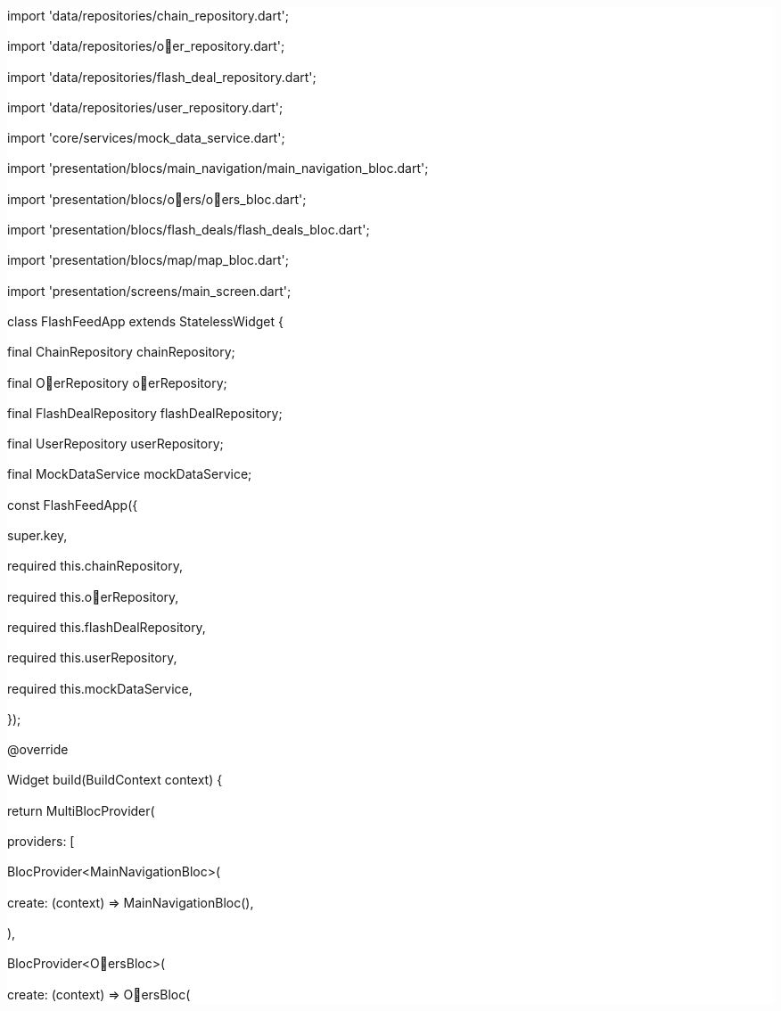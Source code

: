 import 'data/repositories/chain_repository.dart';

import 'data/repositories/o􀆯er_repository.dart';

import 'data/repositories/flash_deal_repository.dart';

import 'data/repositories/user_repository.dart';

import 'core/services/mock_data_service.dart';

import 'presentation/blocs/main_navigation/main_navigation_bloc.dart';

import 'presentation/blocs/o􀆯ers/o􀆯ers_bloc.dart';

import 'presentation/blocs/flash_deals/flash_deals_bloc.dart';

import 'presentation/blocs/map/map_bloc.dart';

import 'presentation/screens/main_screen.dart';

class FlashFeedApp extends StatelessWidget {

final ChainRepository chainRepository;

final O􀆯erRepository o􀆯erRepository;

final FlashDealRepository flashDealRepository;

final UserRepository userRepository;

final MockDataService mockDataService;

const FlashFeedApp({

super.key,

required this.chainRepository,

required this.o􀆯erRepository,

required this.flashDealRepository,

required this.userRepository,

required this.mockDataService,

});

@override

Widget build(BuildContext context) {

return MultiBlocProvider(

providers: \[

BlocProvider&lt;MainNavigationBloc&gt;(

create: (context) => MainNavigationBloc(),

),

BlocProvider&lt;O􀆯ersBloc&gt;(

create: (context) => O􀆯ersBloc(

